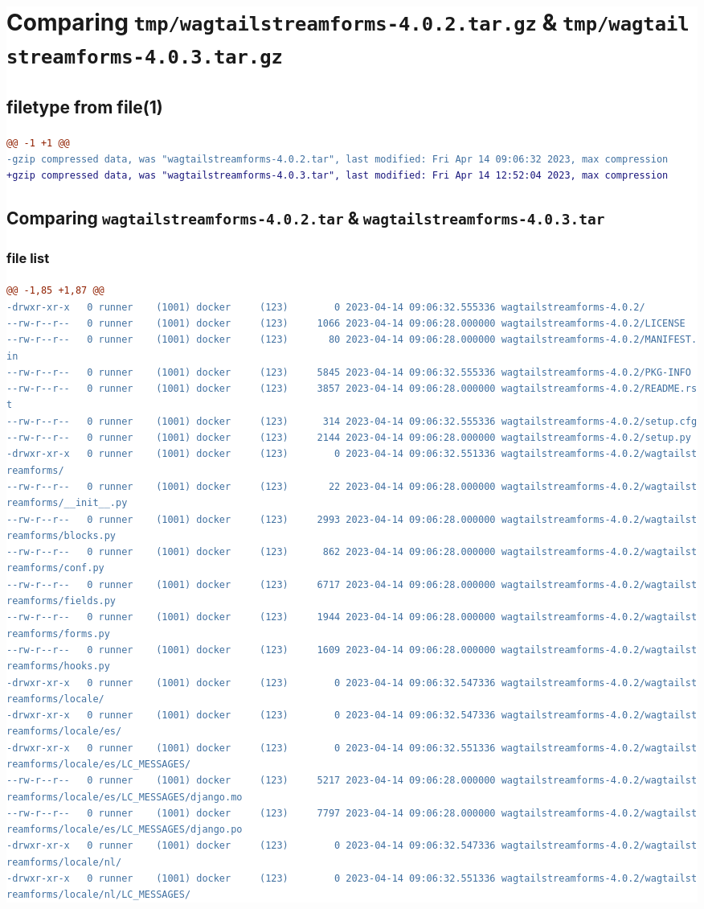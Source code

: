 # Comparing `tmp/wagtailstreamforms-4.0.2.tar.gz` & `tmp/wagtailstreamforms-4.0.3.tar.gz`

## filetype from file(1)

```diff
@@ -1 +1 @@
-gzip compressed data, was "wagtailstreamforms-4.0.2.tar", last modified: Fri Apr 14 09:06:32 2023, max compression
+gzip compressed data, was "wagtailstreamforms-4.0.3.tar", last modified: Fri Apr 14 12:52:04 2023, max compression
```

## Comparing `wagtailstreamforms-4.0.2.tar` & `wagtailstreamforms-4.0.3.tar`

### file list

```diff
@@ -1,85 +1,87 @@
-drwxr-xr-x   0 runner    (1001) docker     (123)        0 2023-04-14 09:06:32.555336 wagtailstreamforms-4.0.2/
--rw-r--r--   0 runner    (1001) docker     (123)     1066 2023-04-14 09:06:28.000000 wagtailstreamforms-4.0.2/LICENSE
--rw-r--r--   0 runner    (1001) docker     (123)       80 2023-04-14 09:06:28.000000 wagtailstreamforms-4.0.2/MANIFEST.in
--rw-r--r--   0 runner    (1001) docker     (123)     5845 2023-04-14 09:06:32.555336 wagtailstreamforms-4.0.2/PKG-INFO
--rw-r--r--   0 runner    (1001) docker     (123)     3857 2023-04-14 09:06:28.000000 wagtailstreamforms-4.0.2/README.rst
--rw-r--r--   0 runner    (1001) docker     (123)      314 2023-04-14 09:06:32.555336 wagtailstreamforms-4.0.2/setup.cfg
--rw-r--r--   0 runner    (1001) docker     (123)     2144 2023-04-14 09:06:28.000000 wagtailstreamforms-4.0.2/setup.py
-drwxr-xr-x   0 runner    (1001) docker     (123)        0 2023-04-14 09:06:32.551336 wagtailstreamforms-4.0.2/wagtailstreamforms/
--rw-r--r--   0 runner    (1001) docker     (123)       22 2023-04-14 09:06:28.000000 wagtailstreamforms-4.0.2/wagtailstreamforms/__init__.py
--rw-r--r--   0 runner    (1001) docker     (123)     2993 2023-04-14 09:06:28.000000 wagtailstreamforms-4.0.2/wagtailstreamforms/blocks.py
--rw-r--r--   0 runner    (1001) docker     (123)      862 2023-04-14 09:06:28.000000 wagtailstreamforms-4.0.2/wagtailstreamforms/conf.py
--rw-r--r--   0 runner    (1001) docker     (123)     6717 2023-04-14 09:06:28.000000 wagtailstreamforms-4.0.2/wagtailstreamforms/fields.py
--rw-r--r--   0 runner    (1001) docker     (123)     1944 2023-04-14 09:06:28.000000 wagtailstreamforms-4.0.2/wagtailstreamforms/forms.py
--rw-r--r--   0 runner    (1001) docker     (123)     1609 2023-04-14 09:06:28.000000 wagtailstreamforms-4.0.2/wagtailstreamforms/hooks.py
-drwxr-xr-x   0 runner    (1001) docker     (123)        0 2023-04-14 09:06:32.547336 wagtailstreamforms-4.0.2/wagtailstreamforms/locale/
-drwxr-xr-x   0 runner    (1001) docker     (123)        0 2023-04-14 09:06:32.547336 wagtailstreamforms-4.0.2/wagtailstreamforms/locale/es/
-drwxr-xr-x   0 runner    (1001) docker     (123)        0 2023-04-14 09:06:32.551336 wagtailstreamforms-4.0.2/wagtailstreamforms/locale/es/LC_MESSAGES/
--rw-r--r--   0 runner    (1001) docker     (123)     5217 2023-04-14 09:06:28.000000 wagtailstreamforms-4.0.2/wagtailstreamforms/locale/es/LC_MESSAGES/django.mo
--rw-r--r--   0 runner    (1001) docker     (123)     7797 2023-04-14 09:06:28.000000 wagtailstreamforms-4.0.2/wagtailstreamforms/locale/es/LC_MESSAGES/django.po
-drwxr-xr-x   0 runner    (1001) docker     (123)        0 2023-04-14 09:06:32.547336 wagtailstreamforms-4.0.2/wagtailstreamforms/locale/nl/
-drwxr-xr-x   0 runner    (1001) docker     (123)        0 2023-04-14 09:06:32.551336 wagtailstreamforms-4.0.2/wagtailstreamforms/locale/nl/LC_MESSAGES/
```